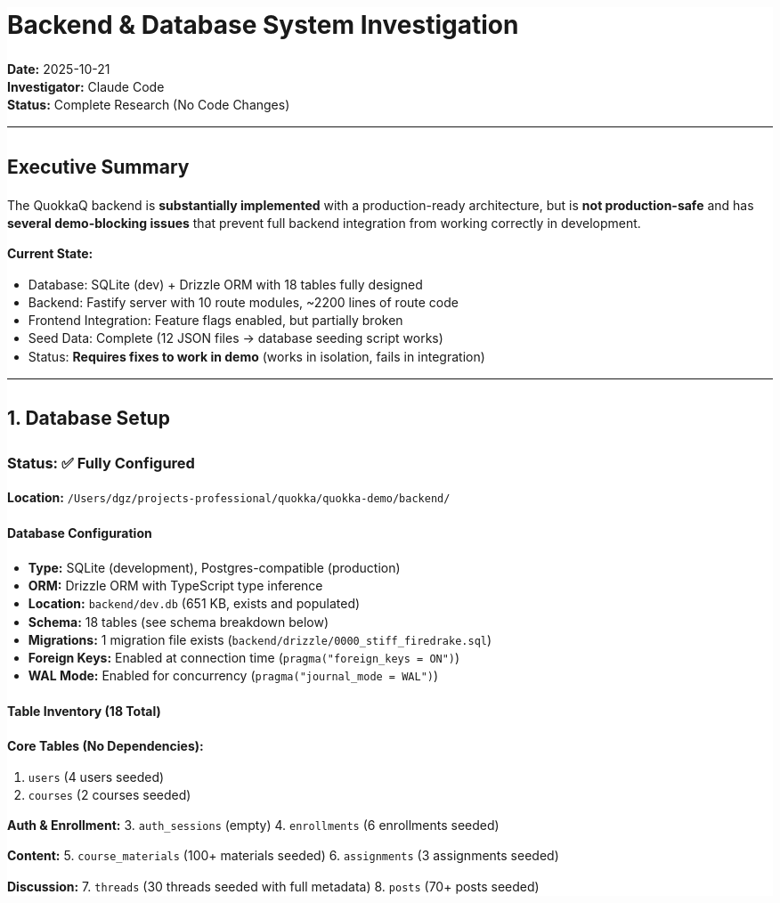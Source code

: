 # Backend & Database System Investigation
**Date:** 2025-10-21  
**Investigator:** Claude Code  
**Status:** Complete Research (No Code Changes)

---

## Executive Summary

The QuokkaQ backend is **substantially implemented** with a production-ready architecture, but is **not production-safe** and has **several demo-blocking issues** that prevent full backend integration from working correctly in development.

**Current State:**
- Database: SQLite (dev) + Drizzle ORM with 18 tables fully designed
- Backend: Fastify server with 10 route modules, ~2200 lines of route code
- Frontend Integration: Feature flags enabled, but partially broken
- Seed Data: Complete (12 JSON files → database seeding script works)
- Status: **Requires fixes to work in demo** (works in isolation, fails in integration)

---

## 1. Database Setup

### Status: ✅ Fully Configured

**Location:** `/Users/dgz/projects-professional/quokka/quokka-demo/backend/`

#### Database Configuration
- **Type:** SQLite (development), Postgres-compatible (production)
- **ORM:** Drizzle ORM with TypeScript type inference
- **Location:** `backend/dev.db` (651 KB, exists and populated)
- **Schema:** 18 tables (see schema breakdown below)
- **Migrations:** 1 migration file exists (`backend/drizzle/0000_stiff_firedrake.sql`)
- **Foreign Keys:** Enabled at connection time (`pragma("foreign_keys = ON")`)
- **WAL Mode:** Enabled for concurrency (`pragma("journal_mode = WAL")`)

#### Table Inventory (18 Total)

**Core Tables (No Dependencies):**
1. `users` (4 users seeded)
2. `courses` (2 courses seeded)

**Auth & Enrollment:**
3. `auth_sessions` (empty)
4. `enrollments` (6 enrollments seeded)

**Content:**
5. `course_materials` (100+ materials seeded)
6. `assignments` (3 assignments seeded)

**Discussion:**
7. `threads` (30 threads seeded with full metadata)
8. `posts` (70+ posts seeded)
